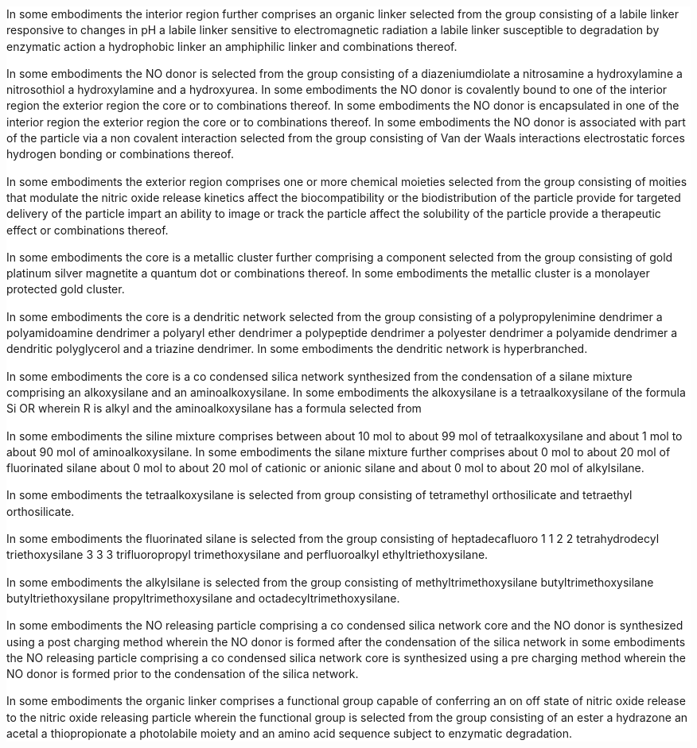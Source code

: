 In some embodiments the interior region further comprises an organic linker selected from the group consisting of a labile linker responsive to changes in pH a labile linker sensitive to electromagnetic radiation a labile linker susceptible to degradation by enzymatic action a hydrophobic linker an amphiphilic linker and combinations thereof.

In some embodiments the NO donor is selected from the group consisting of a diazeniumdiolate a nitrosamine a hydroxylamine a nitrosothiol a hydroxylamine and a hydroxyurea. In some embodiments the NO donor is covalently bound to one of the interior region the exterior region the core or to combinations thereof. In some embodiments the NO donor is encapsulated in one of the interior region the exterior region the core or to combinations thereof. In some embodiments the NO donor is associated with part of the particle via a non covalent interaction selected from the group consisting of Van der Waals interactions electrostatic forces hydrogen bonding or combinations thereof.

In some embodiments the exterior region comprises one or more chemical moieties selected from the group consisting of moities that modulate the nitric oxide release kinetics affect the biocompatibility or the biodistribution of the particle provide for targeted delivery of the particle impart an ability to image or track the particle affect the solubility of the particle provide a therapeutic effect or combinations thereof.

In some embodiments the core is a metallic cluster further comprising a component selected from the group consisting of gold platinum silver magnetite a quantum dot or combinations thereof. In some embodiments the metallic cluster is a monolayer protected gold cluster.

In some embodiments the core is a dendritic network selected from the group consisting of a polypropylenimine dendrimer a polyamidoamine dendrimer a polyaryl ether dendrimer a polypeptide dendrimer a polyester dendrimer a polyamide dendrimer a dendritic polyglycerol and a triazine dendrimer. In some embodiments the dendritic network is hyperbranched.

In some embodiments the core is a co condensed silica network synthesized from the condensation of a silane mixture comprising an alkoxysilane and an aminoalkoxysilane. In some embodiments the alkoxysilane is a tetraalkoxysilane of the formula Si OR wherein R is alkyl and the aminoalkoxysilane has a formula selected from 

In some embodiments the siline mixture comprises between about 10 mol to about 99 mol of tetraalkoxysilane and about 1 mol to about 90 mol of aminoalkoxysilane. In some embodiments the silane mixture further comprises about 0 mol to about 20 mol of fluorinated silane about 0 mol to about 20 mol of cationic or anionic silane and about 0 mol to about 20 mol of alkylsilane.

In some embodiments the tetraalkoxysilane is selected from group consisting of tetramethyl orthosilicate and tetraethyl orthosilicate.

In some embodiments the fluorinated silane is selected from the group consisting of heptadecafluoro 1 1 2 2 tetrahydrodecyl triethoxysilane 3 3 3 trifluoropropyl trimethoxysilane and perfluoroalkyl ethyltriethoxysilane.

In some embodiments the alkylsilane is selected from the group consisting of methyltrimethoxysilane butyltrimethoxysilane butyltriethoxysilane propyltrimethoxysilane and octadecyltrimethoxysilane.

In some embodiments the NO releasing particle comprising a co condensed silica network core and the NO donor is synthesized using a post charging method wherein the NO donor is formed after the condensation of the silica network in some embodiments the NO releasing particle comprising a co condensed silica network core is synthesized using a pre charging method wherein the NO donor is formed prior to the condensation of the silica network.

In some embodiments the organic linker comprises a functional group capable of conferring an on off state of nitric oxide release to the nitric oxide releasing particle wherein the functional group is selected from the group consisting of an ester a hydrazone an acetal a thiopropionate a photolabile moiety and an amino acid sequence subject to enzymatic degradation.
